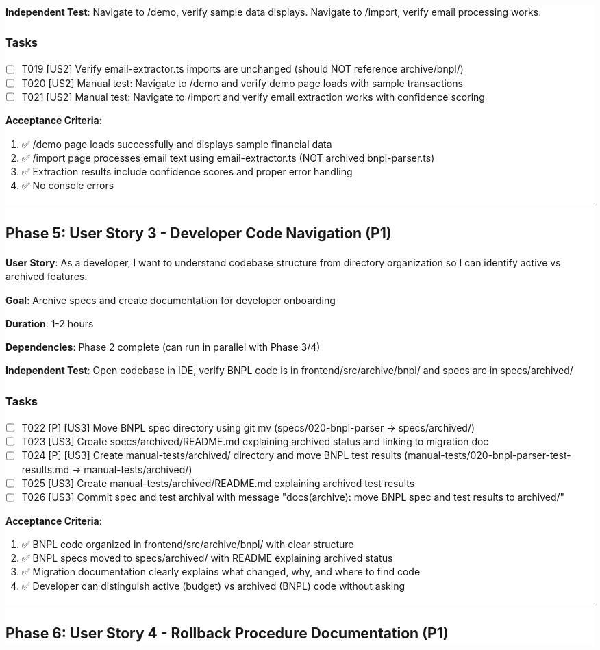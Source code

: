 **Independent Test**: Navigate to /demo, verify sample data displays. Navigate to /import, verify email processing works.

### Tasks

- [ ] T019 [US2] Verify email-extractor.ts imports are unchanged (should NOT reference archive/bnpl/)
- [ ] T020 [US2] Manual test: Navigate to /demo and verify demo page loads with sample transactions
- [ ] T021 [US2] Manual test: Navigate to /import and verify email extraction works with confidence scoring

**Acceptance Criteria**:
1. ✅ /demo page loads successfully and displays sample financial data
2. ✅ /import page processes email text using email-extractor.ts (NOT archived bnpl-parser.ts)
3. ✅ Extraction results include confidence scores and proper error handling
4. ✅ No console errors

---

## Phase 5: User Story 3 - Developer Code Navigation (P1)

**User Story**: As a developer, I want to understand codebase structure from directory organization so I can identify active vs archived features.

**Goal**: Archive specs and create documentation for developer onboarding

**Duration**: 1-2 hours

**Dependencies**: Phase 2 complete (can run in parallel with Phase 3/4)

**Independent Test**: Open codebase in IDE, verify BNPL code is in frontend/src/archive/bnpl/ and specs are in specs/archived/

### Tasks

- [ ] T022 [P] [US3] Move BNPL spec directory using git mv (specs/020-bnpl-parser → specs/archived/)
- [ ] T023 [US3] Create specs/archived/README.md explaining archived status and linking to migration doc
- [ ] T024 [P] [US3] Create manual-tests/archived/ directory and move BNPL test results (manual-tests/020-bnpl-parser-test-results.md → manual-tests/archived/)
- [ ] T025 [US3] Create manual-tests/archived/README.md explaining archived test results
- [ ] T026 [US3] Commit spec and test archival with message "docs(archive): move BNPL spec and test results to archived/"

**Acceptance Criteria**:
1. ✅ BNPL code organized in frontend/src/archive/bnpl/ with clear structure
2. ✅ BNPL specs moved to specs/archived/ with README explaining archived status
3. ✅ Migration documentation clearly explains what changed, why, and where to find code
4. ✅ Developer can distinguish active (budget) vs archived (BNPL) code without asking

---

## Phase 6: User Story 4 - Rollback Procedure Documentation (P1)
